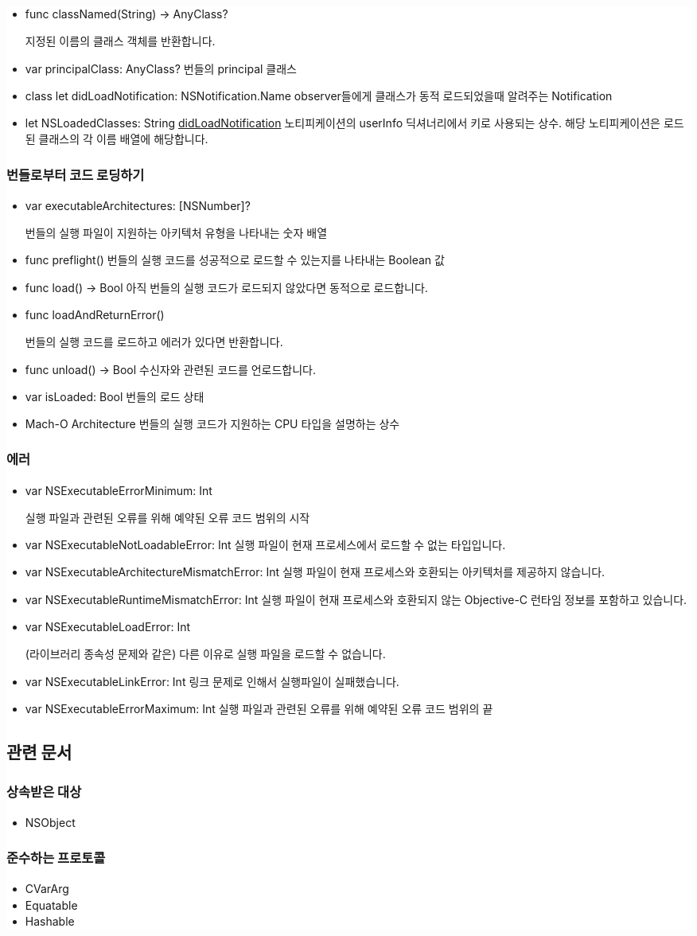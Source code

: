 * func classNamed\(String\) -&gt; AnyClass?

  지정된 이름의 클래스 객체를 반환합니다.

* var principalClass: AnyClass? 번들의 principal 클래스
* class let didLoadNotification: NSNotification.Name observer들에게 클래스가 동적 로드되었을때 알려주는 Notification
* let NSLoadedClasses: String [didLoadNotification](../../not-found.md) 노티피케이션의 userInfo 딕셔너리에서 키로 사용되는 상수. 해당 노티피케이션은 로드된 클래스의 각 이름 배열에 해당합니다.

### 번들로부터 코드 로딩하기

* var executableArchitectures: \[NSNumber\]?

  번들의 실행 파일이 지원하는 아키텍처 유형을 나타내는 숫자 배열

* func preflight\(\) 번들의 실행 코드를 성공적으로 로드할 수 있는지를 나타내는 Boolean 값
* func load\(\) -&gt; Bool 아직 번들의 실행 코드가 로드되지 않았다면 동적으로 로드합니다.
* func loadAndReturnError\(\)

  번들의 실행 코드를 로드하고 에러가 있다면 반환합니다.

* func unload\(\) -&gt; Bool 수신자와 관련된 코드를 언로드합니다.
* var isLoaded: Bool 번들의 로드 상태
* Mach-O Architecture 번들의 실행 코드가 지원하는 CPU 타입을 설명하는 상수

### 에러

* var NSExecutableErrorMinimum: Int

  실행 파일과 관련된 오류를 위해 예약된 오류 코드 범위의 시작

* var NSExecutableNotLoadableError: Int 실행 파일이 현재 프로세스에서 로드할 수 없는 타입입니다.
* var NSExecutableArchitectureMismatchError: Int 실행 파일이 현재 프로세스와 호환되는 아키텍처를 제공하지 않습니다.
* var NSExecutableRuntimeMismatchError: Int 실행 파일이 현재 프로세스와 호환되지 않는 Objective-C 런타임 정보를 포함하고 있습니다.
* var NSExecutableLoadError: Int

  \(라이브러리 종속성 문제와 같은\) 다른 이유로 실행 파일을 로드할 수 없습니다.

* var NSExecutableLinkError: Int 링크 문제로 인해서 실행파일이 실패했습니다.
* var NSExecutableErrorMaximum: Int 실행 파일과 관련된 오류를 위해 예약된 오류 코드 범위의 끝

## 관련 문서

### 상속받은 대상

* NSObject

### 준수하는 프로토콜

* CVarArg
* Equatable
* Hashable




